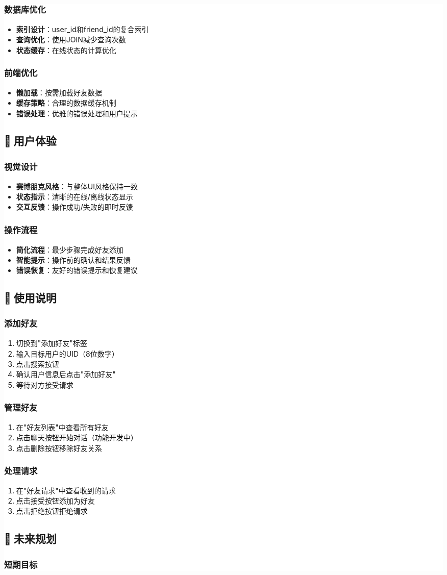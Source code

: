 ### 数据库优化

- **索引设计**：user_id和friend_id的复合索引
- **查询优化**：使用JOIN减少查询次数
- **状态缓存**：在线状态的计算优化

### 前端优化

- **懒加载**：按需加载好友数据
- **缓存策略**：合理的数据缓存机制
- **错误处理**：优雅的错误处理和用户提示

## 🎨 用户体验

### 视觉设计

- **赛博朋克风格**：与整体UI风格保持一致
- **状态指示**：清晰的在线/离线状态显示
- **交互反馈**：操作成功/失败的即时反馈

### 操作流程

- **简化流程**：最少步骤完成好友添加
- **智能提示**：操作前的确认和结果反馈
- **错误恢复**：友好的错误提示和恢复建议

## 📝 使用说明

### 添加好友

1. 切换到"添加好友"标签
2. 输入目标用户的UID（8位数字）
3. 点击搜索按钮
4. 确认用户信息后点击"添加好友"
5. 等待对方接受请求

### 管理好友

1. 在"好友列表"中查看所有好友
2. 点击聊天按钮开始对话（功能开发中）
3. 点击删除按钮移除好友关系

### 处理请求

1. 在"好友请求"中查看收到的请求
2. 点击接受按钮添加为好友
3. 点击拒绝按钮拒绝请求

## 🔮 未来规划

### 短期目标
